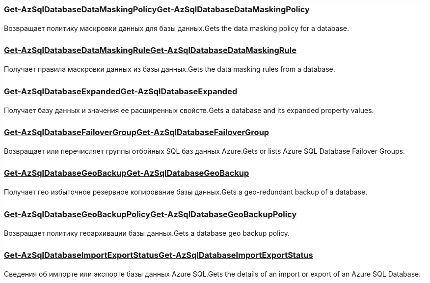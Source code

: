 ### [<span data-ttu-id="607ac-185">Get-AzSqlDatabaseDataMaskingPolicy</span><span class="sxs-lookup"><span data-stu-id="607ac-185">Get-AzSqlDatabaseDataMaskingPolicy</span></span>](Get-AzSqlDatabaseDataMaskingPolicy.md)
<span data-ttu-id="607ac-186">Возвращает политику маскровки данных для базы данных.</span><span class="sxs-lookup"><span data-stu-id="607ac-186">Gets the data masking policy for a database.</span></span>

### [<span data-ttu-id="607ac-187">Get-AzSqlDatabaseDataMaskingRule</span><span class="sxs-lookup"><span data-stu-id="607ac-187">Get-AzSqlDatabaseDataMaskingRule</span></span>](Get-AzSqlDatabaseDataMaskingRule.md)
<span data-ttu-id="607ac-188">Получает правила маскровки данных из базы данных.</span><span class="sxs-lookup"><span data-stu-id="607ac-188">Gets the data masking rules from a database.</span></span>

### [<span data-ttu-id="607ac-189">Get-AzSqlDatabaseExpanded</span><span class="sxs-lookup"><span data-stu-id="607ac-189">Get-AzSqlDatabaseExpanded</span></span>](Get-AzSqlDatabaseExpanded.md)
<span data-ttu-id="607ac-190">Получает базу данных и значения ее расширенных свойств.</span><span class="sxs-lookup"><span data-stu-id="607ac-190">Gets a database and its expanded property values.</span></span>

### [<span data-ttu-id="607ac-191">Get-AzSqlDatabaseFailoverGroup</span><span class="sxs-lookup"><span data-stu-id="607ac-191">Get-AzSqlDatabaseFailoverGroup</span></span>](Get-AzSqlDatabaseFailoverGroup.md)
<span data-ttu-id="607ac-192">Возвращает или перечисляет группы отбойных SQL баз данных Azure.</span><span class="sxs-lookup"><span data-stu-id="607ac-192">Gets or lists Azure SQL Database Failover Groups.</span></span>

### [<span data-ttu-id="607ac-193">Get-AzSqlDatabaseGeoBackup</span><span class="sxs-lookup"><span data-stu-id="607ac-193">Get-AzSqlDatabaseGeoBackup</span></span>](Get-AzSqlDatabaseGeoBackup.md)
<span data-ttu-id="607ac-194">Получает гео избыточное резервное копирование базы данных.</span><span class="sxs-lookup"><span data-stu-id="607ac-194">Gets a geo-redundant backup of a database.</span></span>

### [<span data-ttu-id="607ac-195">Get-AzSqlDatabaseGeoBackupPolicy</span><span class="sxs-lookup"><span data-stu-id="607ac-195">Get-AzSqlDatabaseGeoBackupPolicy</span></span>](Get-AzSqlDatabaseGeoBackupPolicy.md)
<span data-ttu-id="607ac-196">Возвращает политику геоархивации базы данных.</span><span class="sxs-lookup"><span data-stu-id="607ac-196">Gets a database geo backup policy.</span></span>

### [<span data-ttu-id="607ac-197">Get-AzSqlDatabaseImportExportStatus</span><span class="sxs-lookup"><span data-stu-id="607ac-197">Get-AzSqlDatabaseImportExportStatus</span></span>](Get-AzSqlDatabaseImportExportStatus.md)
<span data-ttu-id="607ac-198">Сведения об импорте или экспорте базы данных Azure SQL.</span><span class="sxs-lookup"><span data-stu-id="607ac-198">Gets the details of an import or export of an Azure SQL Database.</span></span>
